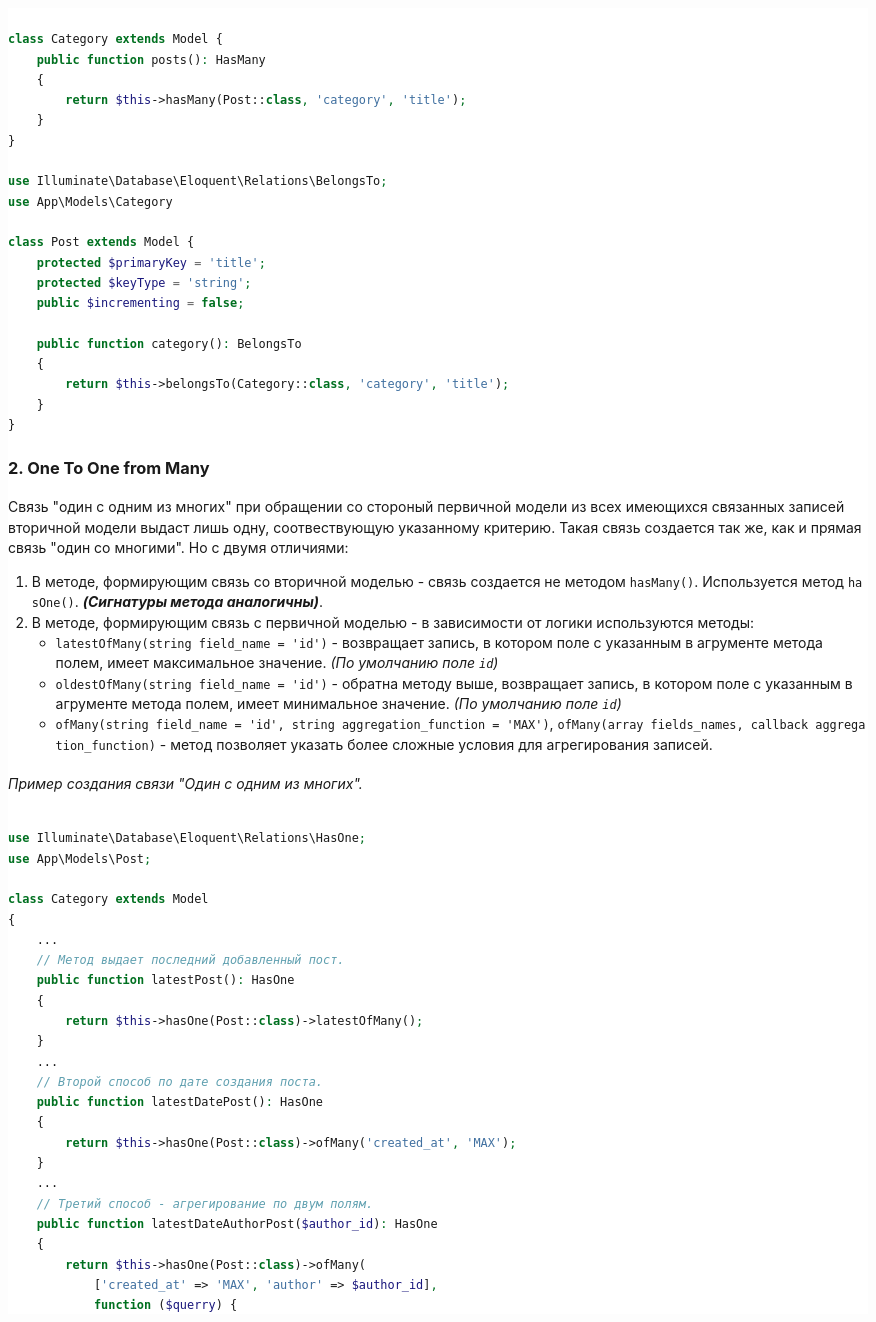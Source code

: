 ``` php

class Category extends Model {
	public function posts(): HasMany
	{
		return $this->hasMany(Post::class, 'category', 'title');
	}
}

use Illuminate\Database\Eloquent\Relations\BelongsTo;
use App\Models\Category

class Post extends Model {
	protected $primaryKey = 'title';
	protected $keyType = 'string';
	public $incrementing = false;
	
	public function category(): BelongsTo
	{
		return $this->belongsTo(Category::class, 'category', 'title');
	}
}
```
### 2.  One To One from Many
Связь "один с одним из многих" при обращении со стороный первичной модели из всех имеющихся связанных записей вторичной модели выдаст лишь одну, соотвествующую указанному критерию.
Такая связь создается так же, как и прямая связь "один со многими". Но с двумя отличиями:
1. В методе, формирующим связь со вторичной моделью - связь создается не методом  `hasMany()`. Используется метод `hasOne()`. _**(Сигнатуры метода аналогичны)**_.
2. В методе,  формирующим связь с первичной моделью - в зависимости от логики используются методы:
	- `latestOfMany(string field_name = 'id')` - возвращает запись, в котором поле с указанным в агрументе метода полем, имеет максимальное значение. _(По умолчанию поле `id`)_
	- `oldestOfMany(string field_name = 'id')` - обратна методу выше,  возвращает запись, в котором поле с указанным в агрументе метода полем, имеет минимальное значение. _(По умолчанию поле `id`)_
	- `ofMany(string field_name = 'id', string aggregation_function = 'MAX')`, `ofMany(array fields_names, callback aggregation_function)` - метод позволяет указать более сложные условия для агрегирования записей. 
###### Пример создания связи "Один с одним из многих".
``` php
use Illuminate\Database\Eloquent\Relations\HasOne;
use App\Models\Post;

class Category extends Model
{
	...
	// Метод выдает последний добавленный пост.
	public function latestPost(): HasOne
	{
		return $this->hasOne(Post::class)->latestOfMany();
	}
	...
	// Второй способ по дате создания поста.
	public function latestDatePost(): HasOne
	{
		return $this->hasOne(Post::class)->ofMany('created_at', 'MAX');
	}
	...
	// Третий способ - агрегирование по двум полям.
	public function latestDateAuthorPost($author_id): HasOne
	{
		return $this->hasOne(Post::class)->ofMany(
			['created_at' => 'MAX', 'author' => $author_id],
			function ($querry) {
```